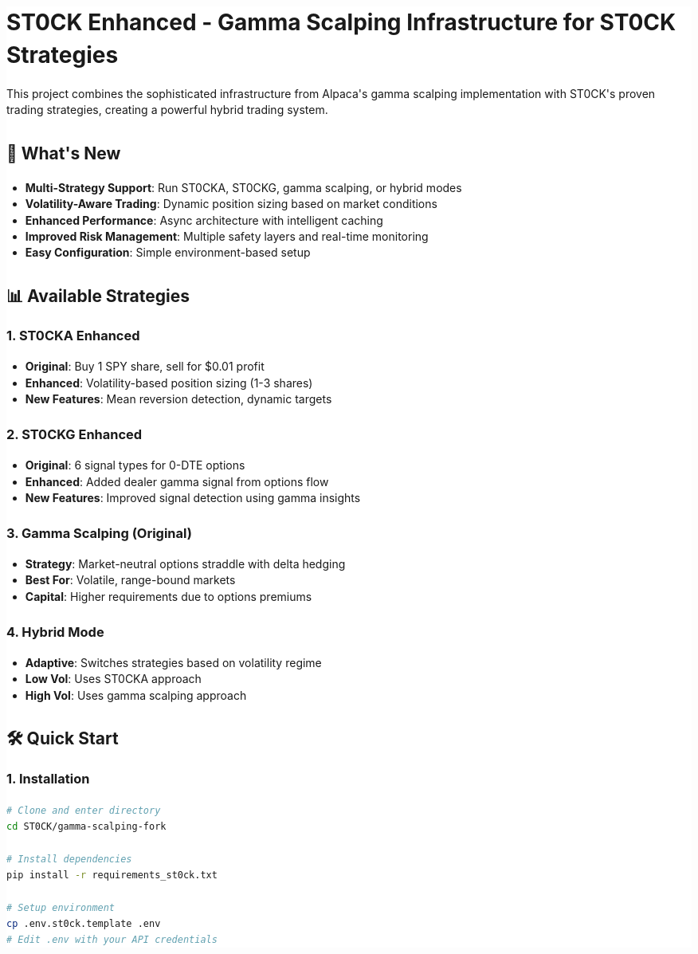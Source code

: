 # ST0CK Enhanced - Gamma Scalping Infrastructure for ST0CK Strategies

This project combines the sophisticated infrastructure from Alpaca's gamma scalping implementation with ST0CK's proven trading strategies, creating a powerful hybrid trading system.

## 🚀 What's New

- **Multi-Strategy Support**: Run ST0CKA, ST0CKG, gamma scalping, or hybrid modes
- **Volatility-Aware Trading**: Dynamic position sizing based on market conditions
- **Enhanced Performance**: Async architecture with intelligent caching
- **Improved Risk Management**: Multiple safety layers and real-time monitoring
- **Easy Configuration**: Simple environment-based setup

## 📊 Available Strategies

### 1. ST0CKA Enhanced
- **Original**: Buy 1 SPY share, sell for $0.01 profit
- **Enhanced**: Volatility-based position sizing (1-3 shares)
- **New Features**: Mean reversion detection, dynamic targets

### 2. ST0CKG Enhanced  
- **Original**: 6 signal types for 0-DTE options
- **Enhanced**: Added dealer gamma signal from options flow
- **New Features**: Improved signal detection using gamma insights

### 3. Gamma Scalping (Original)
- **Strategy**: Market-neutral options straddle with delta hedging
- **Best For**: Volatile, range-bound markets
- **Capital**: Higher requirements due to options premiums

### 4. Hybrid Mode
- **Adaptive**: Switches strategies based on volatility regime
- **Low Vol**: Uses ST0CKA approach
- **High Vol**: Uses gamma scalping approach

## 🛠️ Quick Start

### 1. Installation

```bash
# Clone and enter directory
cd ST0CK/gamma-scalping-fork

# Install dependencies
pip install -r requirements_st0ck.txt

# Setup environment
cp .env.st0ck.template .env
# Edit .env with your API credentials
```
